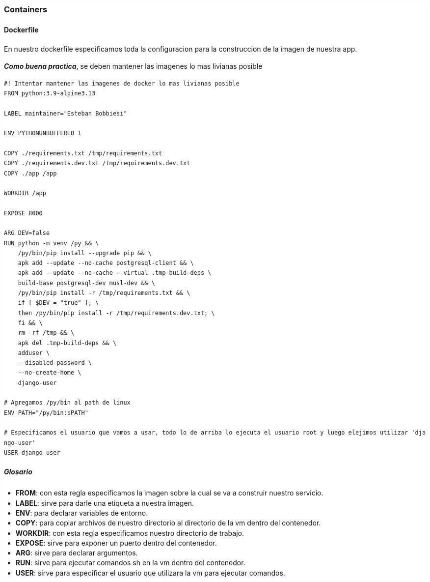 ### Containers

#### Dockerfile

En nuestro dockerfile especificamos toda la configuracion para la construccion de la imagen de nuestra app.

***Como buena practica***, se deben mantener las imagenes lo mas livianas posible

```Docker
#! Intentar mantener las imagenes de docker lo mas livianas posible
FROM python:3.9-alpine3.13

LABEL maintainer="Esteban Bobbiesi"

ENV PYTHONUNBUFFERED 1

COPY ./requirements.txt /tmp/requirements.txt
COPY ./requirements.dev.txt /tmp/requirements.dev.txt
COPY ./app /app

WORKDIR /app

EXPOSE 8000

ARG DEV=false
RUN python -m venv /py && \
    /py/bin/pip install --upgrade pip && \
    apk add --update --no-cache postgresql-client && \
    apk add --update --no-cache --virtual .tmp-build-deps \
    build-base postgresql-dev musl-dev && \
    /py/bin/pip install -r /tmp/requirements.txt && \
    if [ $DEV = "true" ]; \
    then /py/bin/pip install -r /tmp/requirements.dev.txt; \
    fi && \
    rm -rf /tmp && \
    apk del .tmp-build-deps && \
    adduser \
    --disabled-password \
    --no-create-home \
    django-user

# Agregamos /py/bin al path de linux
ENV PATH="/py/bin:$PATH"

# Especificamos el usuario que vamos a usar, todo lo de arriba lo ejecuta el usuario root y luego elejimos utilizar 'django-user'
USER django-user
```

##### Glosario

- **FROM**: con esta regla especificamos la imagen sobre la cual se va a construir nuestro servicio.
- **LABEL**: sirve para darle una etiqueta a nuestra imagen.
- **ENV**: para declarar variables de entorno.
- **COPY**: para copiar archivos de nuestro directorio al directorio de la vm dentro del contenedor.
- **WORKDIR**: con esta regla especificamos nuestro directorio de trabajo.
- **EXPOSE**: sirve para exponer un puerto dentro del contenedor.
- **ARG**: sirve para declarar argumentos.
- **RUN**: sirve para ejecutar comandos sh en la vm dentro del contenedor.
- **USER**: sirve para especificar el usuario que utilizara la vm para ejecutar comandos.
